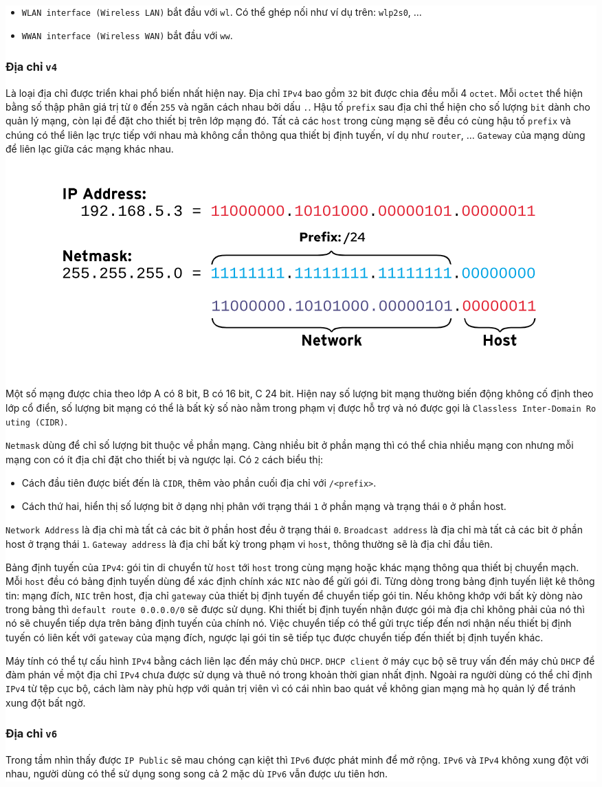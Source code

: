 - `WLAN interface (Wireless LAN)` bắt đầu với `wl`. Có thể ghép nối như ví dụ trên: `wlp2s0`, ...

- `WWAN interface (Wireless WAN)` bắt đầu với `ww`.
### <a name="ipv4"></a>Địa chỉ `v4`
Là loại địa chỉ được triển khai phổ biến nhất hiện nay. Địa chỉ `IPv4` bao gồm `32` bit được chia đều mỗi 4 `octet`. Mỗi `octet` thể hiện bằng số thập phân giá trị từ `0` đến `255` và ngăn cách nhau bởi dấu `.`. Hậu tố `prefix` sau địa chỉ thể hiện cho số lượng `bit` dành cho quản lý mạng, còn lại để đặt cho thiết bị trên lớp mạng đó. Tất cả các `host` trong cùng mạng sẽ đều có cùng hậu tố `prefix` và chúng có thể liên lạc trực tiếp với nhau mà không cần thông qua thiết bị định tuyến, ví dụ như `router`, ... `Gateway` của mạng dùng để liên lạc giữa các mạng khác nhau.

<div style="text-align:center"><img src="../images/ipv4_address.png" /></div>

Một số mạng được chia theo lớp A có 8 bit, B có 16 bit, C 24 bit. Hiện nay số lượng bit mạng thường biến động không cố định theo lớp cổ điển, số lượng bit mạng có thể là bất kỳ số nào nằm trong phạm vị được hỗ trợ và nó được gọi là `Classless Inter-Domain Routing (CIDR)`.

`Netmask` dùng để chỉ số lượng bit thuộc về phần mạng. Càng nhiều bit ở phần mạng thì có thể chia nhiều mạng con nhưng mỗi mạng con có ít địa chỉ đặt cho thiết bị và ngược lại. Có `2` cách biểu thị:

- Cách đầu tiên được biết đến là `CIDR`, thêm vào phần cuối địa chỉ với `/<prefix>`.

- Cách thứ hai, hiển thị số lượng bit ở dạng nhị phân với trạng thái `1` ở phần mạng và trạng thái `0` ở phần host.

`Network Address` là địa chỉ mà tất cả các bit ở phần host đều ở trạng thái `0`. `Broadcast address` là địa chỉ mà tất cả các bit ở phần host ở trạng thái `1`. `Gateway address` là địa chỉ bất kỳ trong phạm vi `host`, thông thường sẽ là địa chỉ đầu tiên.

Bảng định tuyến của `IPv4`: gói tin di chuyển từ `host` tới `host` trong cùng mạng hoặc khác mạng thông qua thiết bị chuyển mạch. Mỗi `host` đều có bảng định tuyến dùng để xác định chính xác `NIC` nào để gửi gói đi. Từng dòng trong bảng định tuyến liệt kê thông tin: mạng đích, `NIC` trên host, địa chỉ `gateway` của thiết bị định tuyến để chuyển tiếp gói tin. Nếu không khớp với bất kỳ dòng nào trong bảng thì `default route 0.0.0.0/0` sẽ được sử dụng. Khi thiết bị định tuyến nhận được gói mà địa chỉ không phải của nó thì nó sẽ chuyển tiếp dựa trên bảng định tuyến của chính nó. Việc chuyển tiếp có thể gửi trực tiếp đến nơi nhận nếu thiết bị định tuyến có liên kết với `gateway` của mạng đích, ngược lại gói tin sẽ tiếp tục được chuyển tiếp đến thiết bị định tuyến khác.

Máy tính có thể tự cấu hình `IPv4` bằng cách liên lạc đến máy chủ `DHCP`. `DHCP client` ở máy cục bộ sẽ truy vấn đến máy chủ `DHCP` để đàm phán về một địa chỉ `IPv4` chưa được sử dụng và thuê nó trong khoản thời gian nhất định. Ngoài ra người dùng có thể chỉ định `IPv4` từ tệp cục bộ, cách làm này phù hợp với quản trị viên vì có cái nhìn bao quát về không gian mạng mà họ quản lý để tránh xung đột bất ngờ.
### <a name="ipv6"></a>Địa chỉ `v6`
Trong tầm nhìn thấy được `IP Public` sẽ mau chóng cạn kiệt thì `IPv6` được phát minh để mở rộng. `IPv6` và `IPv4` không xung đột với nhau, người dùng có thể sử dụng song song cả 2 mặc dù `IPv6` vẫn được ưu tiên hơn.
